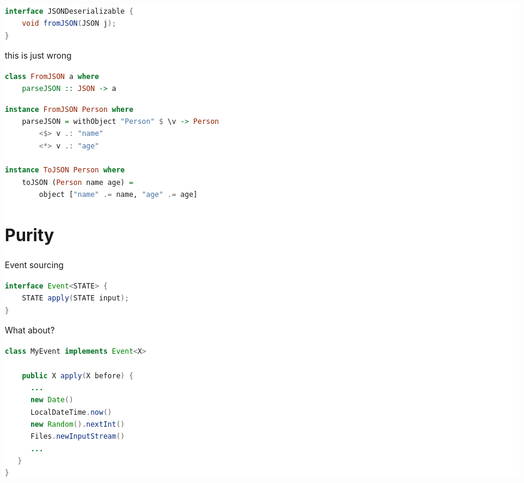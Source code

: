 


```java
interface JSONDeserializable {
    void fromJSON(JSON j);
}
```

this is just wrong



```haskell
class FromJSON a where
    parseJSON :: JSON -> a
```

```haskell
instance FromJSON Person where
    parseJSON = withObject "Person" $ \v -> Person
        <$> v .: "name"
        <*> v .: "age"

instance ToJSON Person where
    toJSON (Person name age) =
        object ["name" .= name, "age" .= age]

```



# Purity



Event sourcing

```java
interface Event<STATE> {
    STATE apply(STATE input);
}
```



What about?
 
```java 
class MyEvent implements Event<X>

    public X apply(X before) {
      ... 
      new Date()
      LocalDateTime.now()
      new Random().nextInt()
      Files.newInputStream()
      ...
   }
}
```
